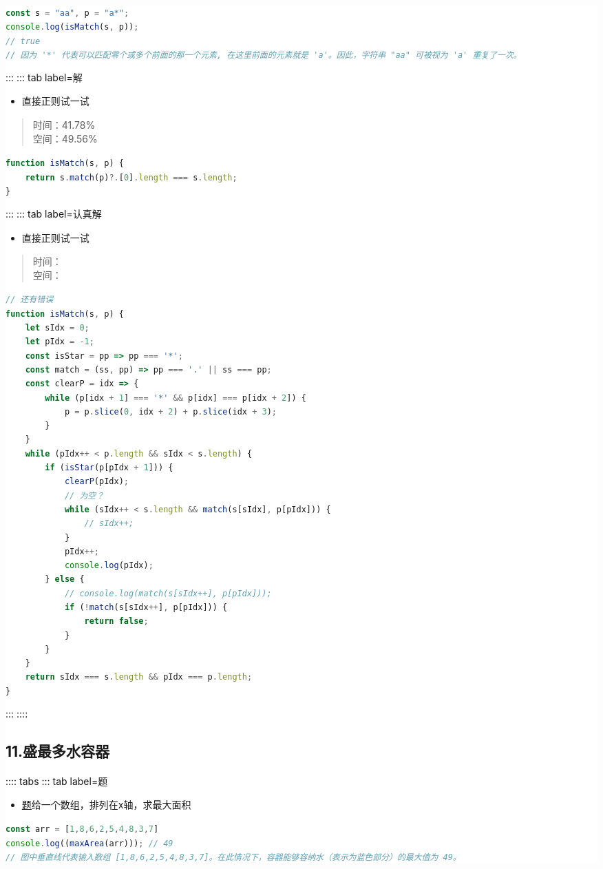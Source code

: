 ```js
const s = "aa", p = "a*";
console.log(isMatch(s, p));
// true
// 因为 '*' 代表可以匹配零个或多个前面的那一个元素, 在这里前面的元素就是 'a'。因此，字符串 "aa" 可被视为 'a' 重复了一次。
```
:::
::: tab label=解
* 直接正则试一试
>时间：41.78%  
>空间：49.56%
```js
function isMatch(s, p) {
    return s.match(p)?.[0].length === s.length;
}
```
:::
::: tab label=认真解
* 直接正则试一试
>时间：  
>空间：
```js
// 还有错误
function isMatch(s, p) {
    let sIdx = 0;
    let pIdx = -1;
    const isStar = pp => pp === '*';
    const match = (ss, pp) => pp === '.' || ss === pp;
    const clearP = idx => {
        while (p[idx + 1] === '*' && p[idx] === p[idx + 2]) {
            p = p.slice(0, idx + 2) + p.slice(idx + 3);
        }
    }
    while (pIdx++ < p.length && sIdx < s.length) {
        if (isStar(p[pIdx + 1])) {
            clearP(pIdx);
            // 为空？
            while (sIdx++ < s.length && match(s[sIdx], p[pIdx])) {
                // sIdx++;
            }
            pIdx++;
            console.log(pIdx);
        } else {
            // console.log(match(s[sIdx++], p[pIdx]));
            if (!match(s[sIdx++], p[pIdx])) {
                return false;
            }
        }
    }
    return sIdx === s.length && pIdx === p.length;
}
```
:::
::::
## 11.盛最多水容器
:::: tabs
::: tab label=题
* [题](https://leetcode-cn.com/problems/container-with-most-water/)给一个数组，排列在x轴，求最大面积
```js
const arr = [1,8,6,2,5,4,8,3,7]
console.log((maxArea(arr))); // 49 
// 图中垂直线代表输入数组 [1,8,6,2,5,4,8,3,7]。在此情况下，容器能够容纳水（表示为蓝色部分）的最大值为 49。

```